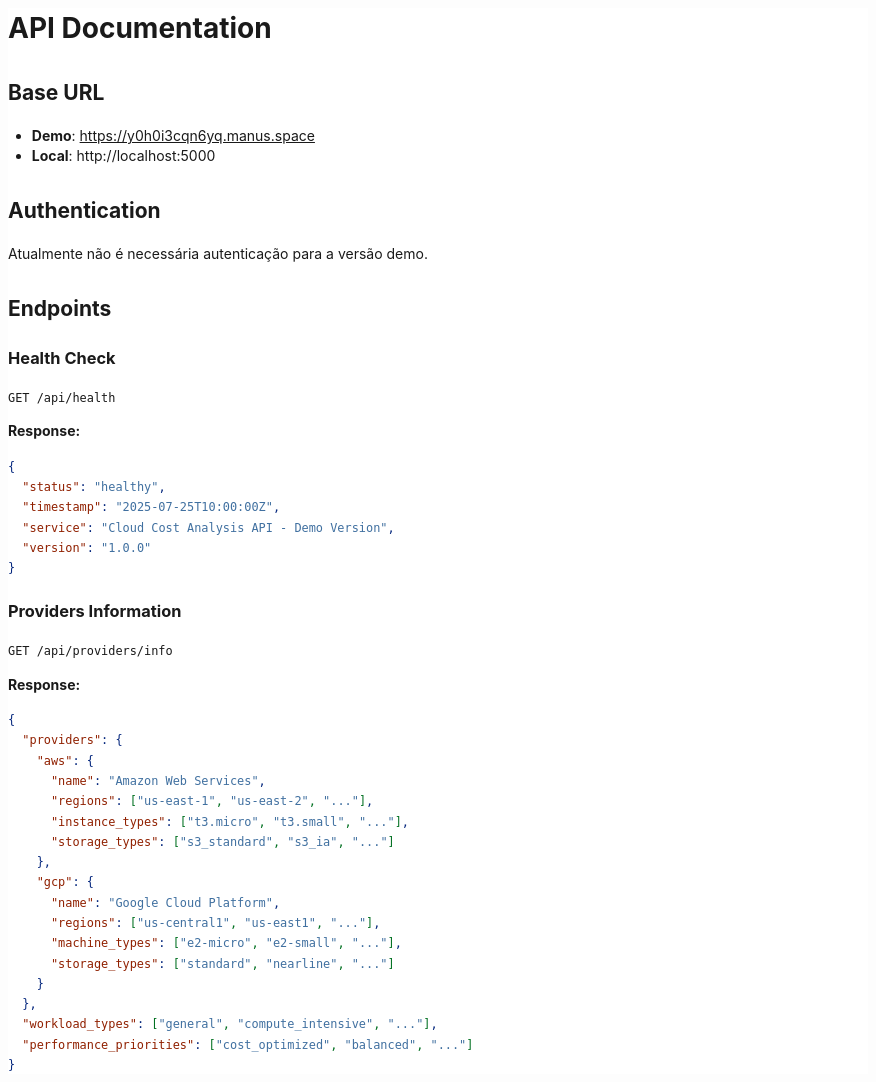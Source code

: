 # API Documentation

## Base URL
- **Demo**: https://y0h0i3cqn6yq.manus.space
- **Local**: http://localhost:5000

## Authentication
Atualmente não é necessária autenticação para a versão demo.

## Endpoints

### Health Check
```http
GET /api/health
```

**Response:**
```json
{
  "status": "healthy",
  "timestamp": "2025-07-25T10:00:00Z",
  "service": "Cloud Cost Analysis API - Demo Version",
  "version": "1.0.0"
}
```

### Providers Information
```http
GET /api/providers/info
```

**Response:**
```json
{
  "providers": {
    "aws": {
      "name": "Amazon Web Services",
      "regions": ["us-east-1", "us-east-2", "..."],
      "instance_types": ["t3.micro", "t3.small", "..."],
      "storage_types": ["s3_standard", "s3_ia", "..."]
    },
    "gcp": {
      "name": "Google Cloud Platform",
      "regions": ["us-central1", "us-east1", "..."],
      "machine_types": ["e2-micro", "e2-small", "..."],
      "storage_types": ["standard", "nearline", "..."]
    }
  },
  "workload_types": ["general", "compute_intensive", "..."],
  "performance_priorities": ["cost_optimized", "balanced", "..."]
}
```
